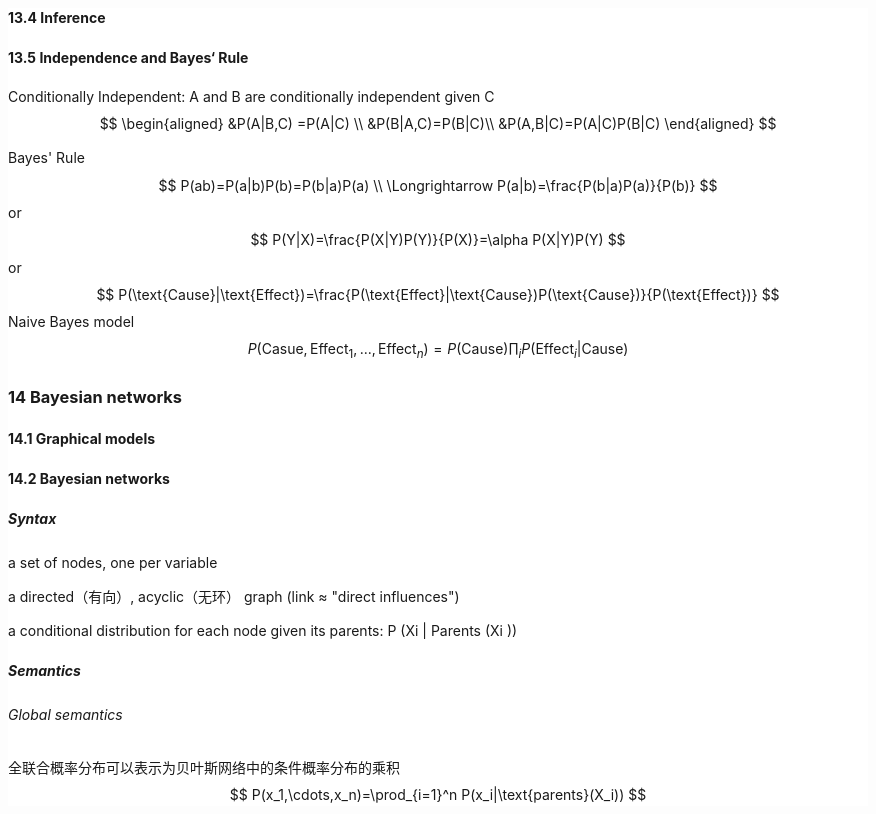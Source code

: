 #### 13.4 Inference 

#### 13.5 Independence and Bayes‘ Rule 

Conditionally Independent: A and B are conditionally independent given C
$$
\begin{aligned}
&P(A|B,C) =P(A|C) \\
&P(B|A,C)=P(B|C)\\
&P(A,B|C)=P(A|C)P(B|C)
\end{aligned}
$$

Bayes' Rule
$$
P(ab)=P(a|b)P(b)=P(b|a)P(a)	\\
\Longrightarrow P(a|b)=\frac{P(b|a)P(a)}{P(b)}
$$
or
$$
P(Y|X)=\frac{P(X|Y)P(Y)}{P(X)}=\alpha P(X|Y)P(Y)
$$
or
$$
P(\text{Cause}|\text{Effect})=\frac{P(\text{Effect}|\text{Cause})P(\text{Cause})}{P(\text{Effect})}
$$
Naive Bayes model
$$
P(\text{Casue},\text{Effect}_1,...,\text{Effect}_n)=P(\text{Cause})\prod_i P(\text{Effect}_i | \text{Cause})
$$

### 14 Bayesian networks

#### 14.1 Graphical models 



#### 14.2 Bayesian networks

##### Syntax

a set of nodes, one per variable 

a directed（有向）, acyclic（无环） graph (link ≈ "direct influences") 

a conditional distribution for each node given its parents: P (Xi | Parents (Xi ))

##### Semantics 

###### Global semantics

全联合概率分布可以表示为贝叶斯网络中的条件概率分布的乘积
$$
P(x_1,\cdots,x_n)=\prod_{i=1}^n P(x_i|\text{parents}(X_i))
$$
